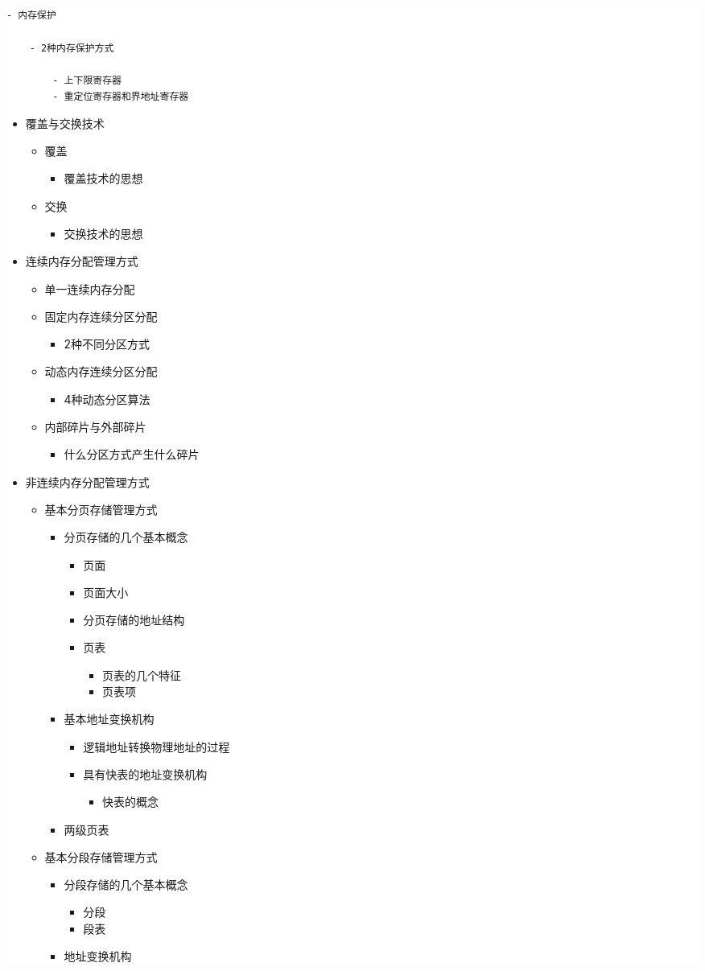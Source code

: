 	- 内存保护

		- 2种内存保护方式

			- 上下限寄存器
			- 重定位寄存器和界地址寄存器

- 覆盖与交换技术

	- 覆盖

		- 覆盖技术的思想

	- 交换

		- 交换技术的思想

- 连续内存分配管理方式

	- 单一连续内存分配
	- 固定内存连续分区分配

		- 2种不同分区方式

	- 动态内存连续分区分配

		- 4种动态分区算法

	- 内部碎片与外部碎片

		- 什么分区方式产生什么碎片

- 非连续内存分配管理方式

	- 基本分页存储管理方式

		- 分页存储的几个基本概念

			- 页面
			- 页面大小
			- 分页存储的地址结构
			- 页表

				- 页表的几个特征
				- 页表项

		- 基本地址变换机构

			- 逻辑地址转换物理地址的过程
			- 具有快表的地址变换机构

				- 快表的概念

		- 两级页表

	- 基本分段存储管理方式

		- 分段存储的几个基本概念

			- 分段
			- 段表

		- 地址变换机构
